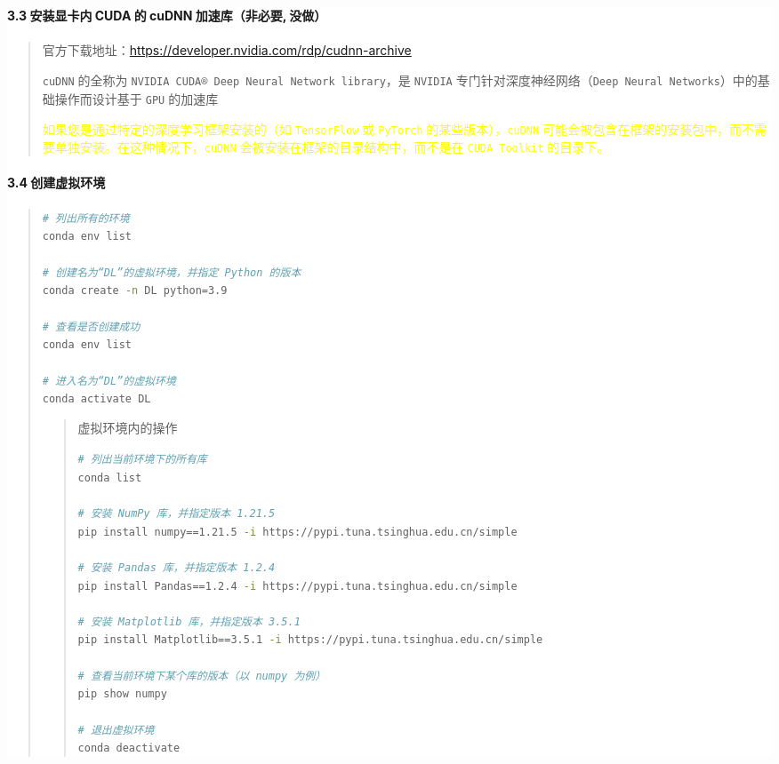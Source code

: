 
#### 3.3 安装显卡内 CUDA 的 cuDNN 加速库（非必要, 没做）

> 
> 官方下载地址：https://developer.nvidia.com/rdp/cudnn-archive
> 
> `cuDNN` 的全称为 `NVIDIA CUDA® Deep Neural Network library`，是 `NVIDIA` 专门针对深度神经网络（`Deep Neural Networks`）中的基础操作而设计基于 `GPU` 的加速库
> 
>
> <font color="yellow">如果您是通过特定的深度学习框架安装的（如 `TensorFlow` 或 `PyTorch` 的某些版本），`cuDNN` 可能会被包含在框架的安装包中，而不需要单独安装。在这种情况下，`cuDNN` 会被安装在框架的目录结构中，而不是在 `CUDA Toolkit` 的目录下。</font> 
> 
> 




#### 3.4 创建虚拟环境

> 
> 
> 
> ```sh
> # 列出所有的环境
> conda env list
> 
> # 创建名为“DL”的虚拟环境，并指定 Python 的版本
> conda create -n DL python=3.9
> 
> # 查看是否创建成功
> conda env list
> 
> # 进入名为“DL”的虚拟环境
> conda activate DL
> ```
> 
> > 
> > 虚拟环境内的操作
> > 
> > ```sh
> > # 列出当前环境下的所有库
> > conda list
> > 
> > # 安装 NumPy 库，并指定版本 1.21.5
> > pip install numpy==1.21.5 -i https://pypi.tuna.tsinghua.edu.cn/simple
> > 
> > # 安装 Pandas 库，并指定版本 1.2.4
> > pip install Pandas==1.2.4 -i https://pypi.tuna.tsinghua.edu.cn/simple
> > 
> > # 安装 Matplotlib 库，并指定版本 3.5.1
> > pip install Matplotlib==3.5.1 -i https://pypi.tuna.tsinghua.edu.cn/simple
> > 
> > # 查看当前环境下某个库的版本（以 numpy 为例）
> > pip show numpy
> > 
> > # 退出虚拟环境
> > conda deactivate
> > ```
> > 
> 
> 
